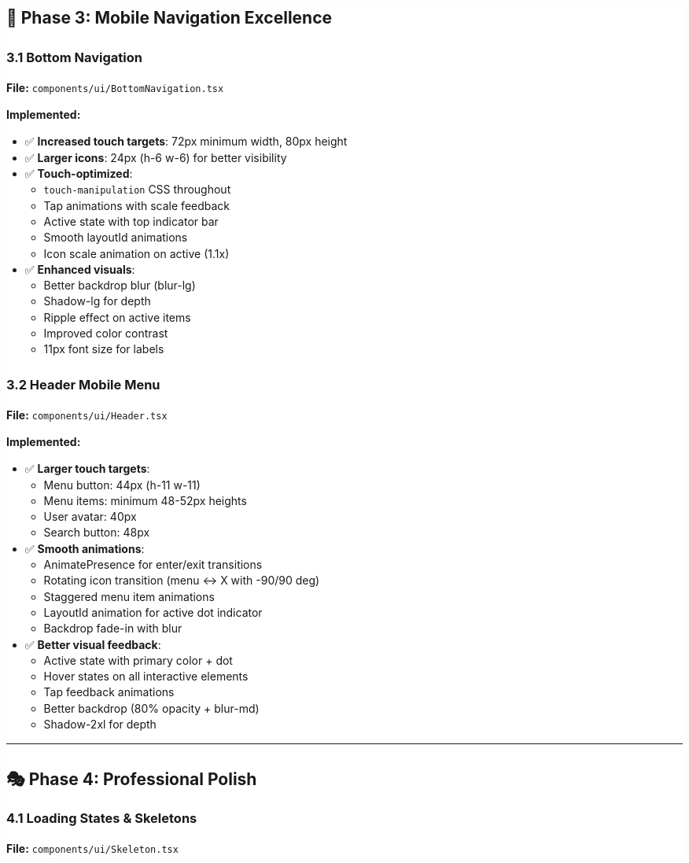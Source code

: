 
## 📱 Phase 3: Mobile Navigation Excellence

### 3.1 Bottom Navigation
**File:** `components/ui/BottomNavigation.tsx`

**Implemented:**
- ✅ **Increased touch targets**: 72px minimum width, 80px height
- ✅ **Larger icons**: 24px (h-6 w-6) for better visibility
- ✅ **Touch-optimized**:
  - `touch-manipulation` CSS throughout
  - Tap animations with scale feedback
  - Active state with top indicator bar
  - Smooth layoutId animations
  - Icon scale animation on active (1.1x)
- ✅ **Enhanced visuals**:
  - Better backdrop blur (blur-lg)
  - Shadow-lg for depth
  - Ripple effect on active items
  - Improved color contrast
  - 11px font size for labels

### 3.2 Header Mobile Menu
**File:** `components/ui/Header.tsx`

**Implemented:**
- ✅ **Larger touch targets**:
  - Menu button: 44px (h-11 w-11)
  - Menu items: minimum 48-52px heights
  - User avatar: 40px
  - Search button: 48px
- ✅ **Smooth animations**:
  - AnimatePresence for enter/exit transitions
  - Rotating icon transition (menu ↔ X with -90/90 deg)
  - Staggered menu item animations
  - LayoutId animation for active dot indicator
  - Backdrop fade-in with blur
- ✅ **Better visual feedback**:
  - Active state with primary color + dot
  - Hover states on all interactive elements
  - Tap feedback animations
  - Better backdrop (80% opacity + blur-md)
  - Shadow-2xl for depth

---

## 🎭 Phase 4: Professional Polish

### 4.1 Loading States & Skeletons
**File:** `components/ui/Skeleton.tsx`
